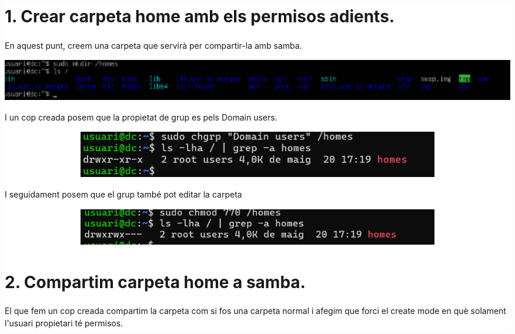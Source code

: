 


# 1. <a name="Creacio"></a>**Crear carpeta home amb els permisos adients.**

   En aquest punt, creem una carpeta que servirà per compartir-la amb samba.

   <p align="center">
   <img width=120% src="../imatges/CarpetaHome/Aspose.Words.4670605a-d0ef-4650-b327-8a1f8ceaef18.001.png" alt="Creació de la carpeta home">
   </p>

   I un cop creada posem que la propietat de grup es pels Domain users.

   <p align="center">
   <img src="../imatges/CarpetaHome/Aspose.Words.4670605a-d0ef-4650-b327-8a1f8ceaef18.002.png" alt="Configurant la carpeta perque els usuaris del domini puguin accedir.">
   </p>

   I seguidament posem que el grup també pot editar la carpeta

   <p align="center">
   <img src="../imatges/CarpetaHome/Aspose.Words.4670605a-d0ef-4650-b327-8a1f8ceaef18.003.png" alt="Configurant els permisos en total pels usuaris i grups.">
   </p>

# 2. <a name="Compartir"></a>**Compartim carpeta home a samba.**

   El que fem un cop creada compartim la carpeta com si fos una carpeta normal i afegim que forci el create mode en què solament l'usuari propietari té permisos.

   <p align="center">